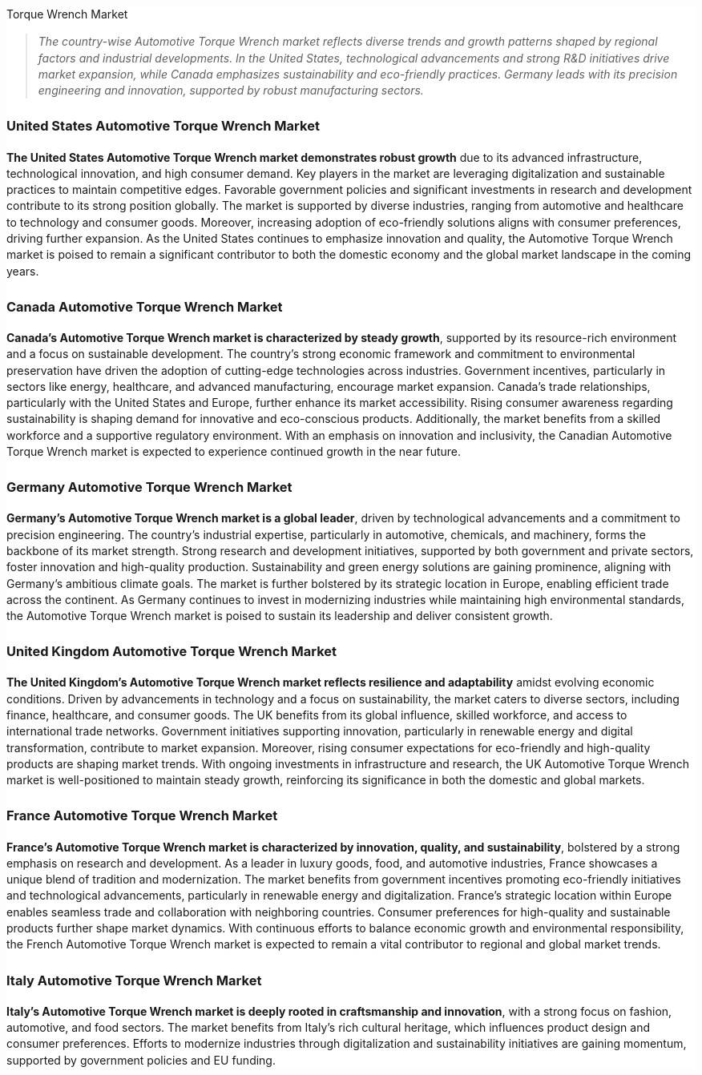 Torque Wrench Market<br /></span></h1><blockquote><p><em><span class="">The country-wise Automotive Torque Wrench market reflects diverse trends and growth patterns shaped by regional factors and industrial developments. In the United States, technological advancements and strong R&amp;D initiatives drive market expansion, while Canada emphasizes sustainability and eco-friendly practices. Germany leads with its precision engineering and innovation, supported by robust manufacturing sectors.</span></em></p></blockquote><h3><strong>United States Automotive Torque Wrench Market</strong></h3><p><strong>The United States Automotive Torque Wrench market demonstrates robust growth</strong> due to its advanced infrastructure, technological innovation, and high consumer demand. Key players in the market are leveraging digitalization and sustainable practices to maintain competitive edges. Favorable government policies and significant investments in research and development contribute to its strong position globally. The market is supported by diverse industries, ranging from automotive and healthcare to technology and consumer goods. Moreover, increasing adoption of eco-friendly solutions aligns with consumer preferences, driving further expansion. As the United States continues to emphasize innovation and quality, the Automotive Torque Wrench market is poised to remain a significant contributor to both the domestic economy and the global market landscape in the coming years.</p><h3><strong>Canada Automotive Torque Wrench Market</strong></h3><p><strong>Canada&rsquo;s Automotive Torque Wrench market is characterized by steady growth</strong>, supported by its resource-rich environment and a focus on sustainable development. The country&rsquo;s strong economic framework and commitment to environmental preservation have driven the adoption of cutting-edge technologies across industries. Government incentives, particularly in sectors like energy, healthcare, and advanced manufacturing, encourage market expansion. Canada&rsquo;s trade relationships, particularly with the United States and Europe, further enhance its market accessibility. Rising consumer awareness regarding sustainability is shaping demand for innovative and eco-conscious products. Additionally, the market benefits from a skilled workforce and a supportive regulatory environment. With an emphasis on innovation and inclusivity, the Canadian Automotive Torque Wrench market is expected to experience continued growth in the near future.</p><h3><strong>Germany Automotive Torque Wrench Market</strong></h3><p><strong>Germany&rsquo;s Automotive Torque Wrench market is a global leader</strong>, driven by technological advancements and a commitment to precision engineering. The country&rsquo;s industrial expertise, particularly in automotive, chemicals, and machinery, forms the backbone of its market strength. Strong research and development initiatives, supported by both government and private sectors, foster innovation and high-quality production. Sustainability and green energy solutions are gaining prominence, aligning with Germany&rsquo;s ambitious climate goals. The market is further bolstered by its strategic location in Europe, enabling efficient trade across the continent. As Germany continues to invest in modernizing industries while maintaining high environmental standards, the Automotive Torque Wrench market is poised to sustain its leadership and deliver consistent growth.</p><h3><strong>United Kingdom Automotive Torque Wrench Market</strong></h3><p><strong>The United Kingdom&rsquo;s Automotive Torque Wrench market reflects resilience and adaptability</strong> amidst evolving economic conditions. Driven by advancements in technology and a focus on sustainability, the market caters to diverse sectors, including finance, healthcare, and consumer goods. The UK benefits from its global influence, skilled workforce, and access to international trade networks. Government initiatives supporting innovation, particularly in renewable energy and digital transformation, contribute to market expansion. Moreover, rising consumer expectations for eco-friendly and high-quality products are shaping market trends. With ongoing investments in infrastructure and research, the UK Automotive Torque Wrench market is well-positioned to maintain steady growth, reinforcing its significance in both the domestic and global markets.</p><h3><strong>France Automotive Torque Wrench Market</strong></h3><p><strong>France&rsquo;s Automotive Torque Wrench market is characterized by innovation, quality, and sustainability</strong>, bolstered by a strong emphasis on research and development. As a leader in luxury goods, food, and automotive industries, France showcases a unique blend of tradition and modernization. The market benefits from government incentives promoting eco-friendly initiatives and technological advancements, particularly in renewable energy and digitalization. France&rsquo;s strategic location within Europe enables seamless trade and collaboration with neighboring countries. Consumer preferences for high-quality and sustainable products further shape market dynamics. With continuous efforts to balance economic growth and environmental responsibility, the French Automotive Torque Wrench market is expected to remain a vital contributor to regional and global market trends.</p><h3><strong>Italy Automotive Torque Wrench Market</strong></h3><p><strong>Italy&rsquo;s Automotive Torque Wrench market is deeply rooted in craftsmanship and innovation</strong>, with a strong focus on fashion, automotive, and food sectors. The market benefits from Italy&rsquo;s rich cultural heritage, which influences product design and consumer preferences. Efforts to modernize industries through digitalization and sustainability initiatives are gaining momentum, supported by government policies and EU funding.